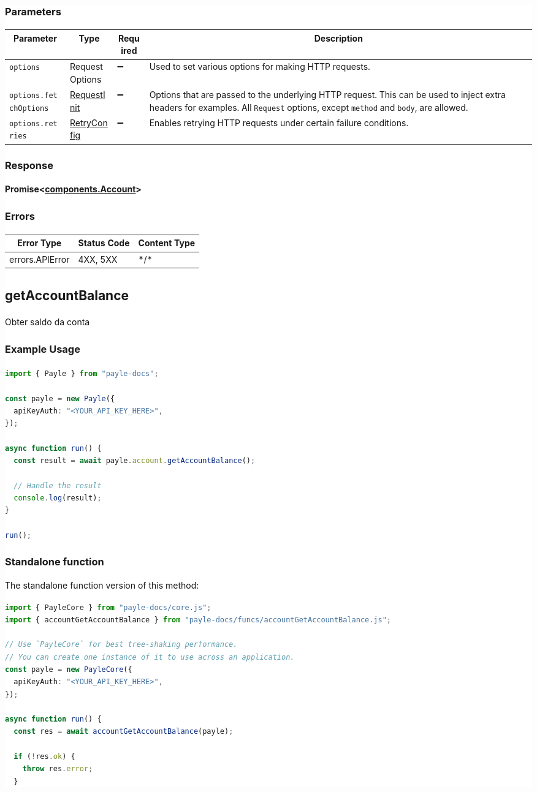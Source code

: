 
### Parameters

| Parameter                                                                                                                                                                      | Type                                                                                                                                                                           | Required                                                                                                                                                                       | Description                                                                                                                                                                    |
| ------------------------------------------------------------------------------------------------------------------------------------------------------------------------------ | ------------------------------------------------------------------------------------------------------------------------------------------------------------------------------ | ------------------------------------------------------------------------------------------------------------------------------------------------------------------------------ | ------------------------------------------------------------------------------------------------------------------------------------------------------------------------------ |
| `options`                                                                                                                                                                      | RequestOptions                                                                                                                                                                 | :heavy_minus_sign:                                                                                                                                                             | Used to set various options for making HTTP requests.                                                                                                                          |
| `options.fetchOptions`                                                                                                                                                         | [RequestInit](https://developer.mozilla.org/en-US/docs/Web/API/Request/Request#options)                                                                                        | :heavy_minus_sign:                                                                                                                                                             | Options that are passed to the underlying HTTP request. This can be used to inject extra headers for examples. All `Request` options, except `method` and `body`, are allowed. |
| `options.retries`                                                                                                                                                              | [RetryConfig](../../lib/utils/retryconfig.md)                                                                                                                                  | :heavy_minus_sign:                                                                                                                                                             | Enables retrying HTTP requests under certain failure conditions.                                                                                                               |

### Response

**Promise\<[components.Account](../../models/components/account.md)\>**

### Errors

| Error Type      | Status Code     | Content Type    |
| --------------- | --------------- | --------------- |
| errors.APIError | 4XX, 5XX        | \*/\*           |

## getAccountBalance

Obter saldo da conta

### Example Usage

```typescript
import { Payle } from "payle-docs";

const payle = new Payle({
  apiKeyAuth: "<YOUR_API_KEY_HERE>",
});

async function run() {
  const result = await payle.account.getAccountBalance();

  // Handle the result
  console.log(result);
}

run();
```

### Standalone function

The standalone function version of this method:

```typescript
import { PayleCore } from "payle-docs/core.js";
import { accountGetAccountBalance } from "payle-docs/funcs/accountGetAccountBalance.js";

// Use `PayleCore` for best tree-shaking performance.
// You can create one instance of it to use across an application.
const payle = new PayleCore({
  apiKeyAuth: "<YOUR_API_KEY_HERE>",
});

async function run() {
  const res = await accountGetAccountBalance(payle);

  if (!res.ok) {
    throw res.error;
  }

```